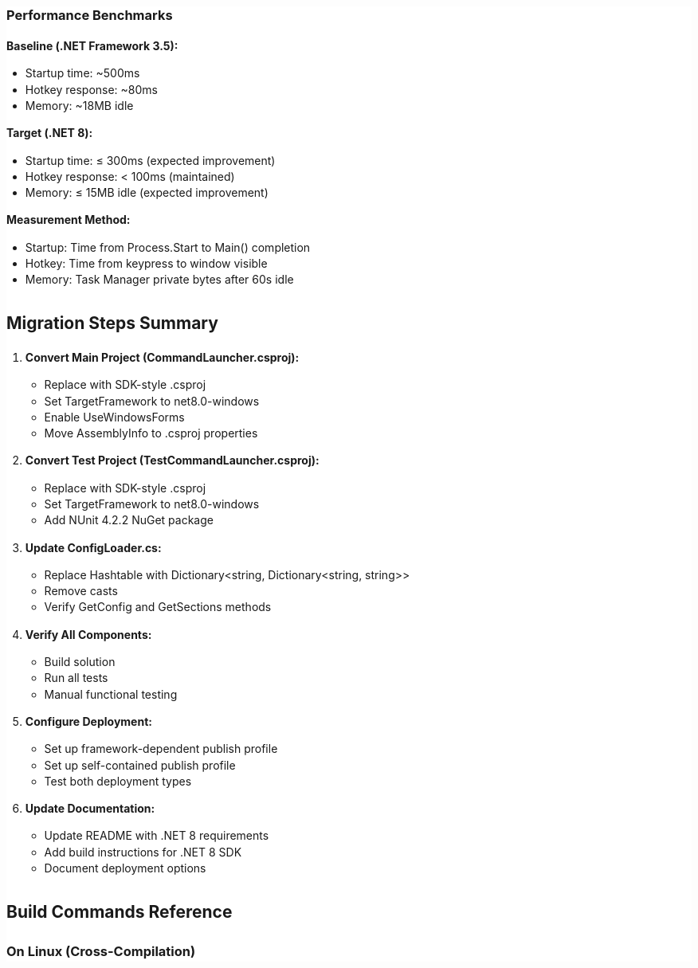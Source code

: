 ### Performance Benchmarks

**Baseline (.NET Framework 3.5):**
- Startup time: ~500ms
- Hotkey response: ~80ms
- Memory: ~18MB idle

**Target (.NET 8):**
- Startup time: ≤ 300ms (expected improvement)
- Hotkey response: < 100ms (maintained)
- Memory: ≤ 15MB idle (expected improvement)

**Measurement Method:**
- Startup: Time from Process.Start to Main() completion
- Hotkey: Time from keypress to window visible
- Memory: Task Manager private bytes after 60s idle

## Migration Steps Summary

1. **Convert Main Project (CommandLauncher.csproj):**
   - Replace with SDK-style .csproj
   - Set TargetFramework to net8.0-windows
   - Enable UseWindowsForms
   - Move AssemblyInfo to .csproj properties

2. **Convert Test Project (TestCommandLauncher.csproj):**
   - Replace with SDK-style .csproj
   - Set TargetFramework to net8.0-windows
   - Add NUnit 4.2.2 NuGet package

3. **Update ConfigLoader.cs:**
   - Replace Hashtable with Dictionary<string, Dictionary<string, string>>
   - Remove casts
   - Verify GetConfig and GetSections methods

4. **Verify All Components:**
   - Build solution
   - Run all tests
   - Manual functional testing

5. **Configure Deployment:**
   - Set up framework-dependent publish profile
   - Set up self-contained publish profile
   - Test both deployment types

6. **Update Documentation:**
   - Update README with .NET 8 requirements
   - Add build instructions for .NET 8 SDK
   - Document deployment options

## Build Commands Reference

### On Linux (Cross-Compilation)

